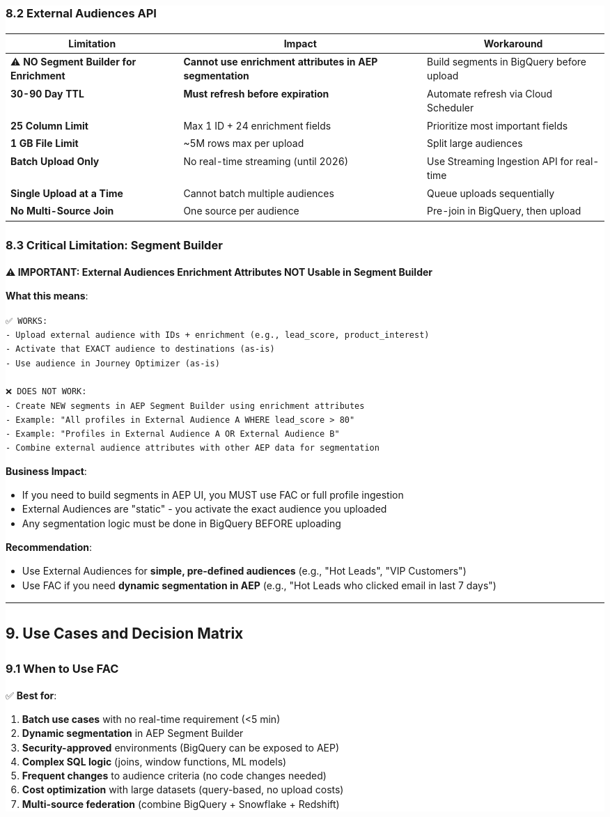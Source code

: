 ### 8.2 External Audiences API

| Limitation | Impact | Workaround |
|------------|--------|------------|
| ⚠️ **NO Segment Builder for Enrichment** | **Cannot use enrichment attributes in AEP segmentation** | Build segments in BigQuery before upload |
| **30-90 Day TTL** | **Must refresh before expiration** | Automate refresh via Cloud Scheduler |
| **25 Column Limit** | Max 1 ID + 24 enrichment fields | Prioritize most important fields |
| **1 GB File Limit** | ~5M rows max per upload | Split large audiences |
| **Batch Upload Only** | No real-time streaming (until 2026) | Use Streaming Ingestion API for real-time |
| **Single Upload at a Time** | Cannot batch multiple audiences | Queue uploads sequentially |
| **No Multi-Source Join** | One source per audience | Pre-join in BigQuery, then upload |

### 8.3 Critical Limitation: Segment Builder

**⚠️ IMPORTANT: External Audiences Enrichment Attributes NOT Usable in Segment Builder**

**What this means**:
```
✅ WORKS:
- Upload external audience with IDs + enrichment (e.g., lead_score, product_interest)
- Activate that EXACT audience to destinations (as-is)
- Use audience in Journey Optimizer (as-is)

❌ DOES NOT WORK:
- Create NEW segments in AEP Segment Builder using enrichment attributes
- Example: "All profiles in External Audience A WHERE lead_score > 80"
- Example: "Profiles in External Audience A OR External Audience B"
- Combine external audience attributes with other AEP data for segmentation
```

**Business Impact**:
- If you need to build segments in AEP UI, you MUST use FAC or full profile ingestion
- External Audiences are "static" - you activate the exact audience you uploaded
- Any segmentation logic must be done in BigQuery BEFORE uploading

**Recommendation**:
- Use External Audiences for **simple, pre-defined audiences** (e.g., "Hot Leads", "VIP Customers")
- Use FAC if you need **dynamic segmentation in AEP** (e.g., "Hot Leads who clicked email in last 7 days")

---

## 9. Use Cases and Decision Matrix

### 9.1 When to Use FAC

✅ **Best for**:
1. **Batch use cases** with no real-time requirement (<5 min)
2. **Dynamic segmentation** in AEP Segment Builder
3. **Security-approved** environments (BigQuery can be exposed to AEP)
4. **Complex SQL logic** (joins, window functions, ML models)
5. **Frequent changes** to audience criteria (no code changes needed)
6. **Cost optimization** with large datasets (query-based, no upload costs)
7. **Multi-source federation** (combine BigQuery + Snowflake + Redshift)

